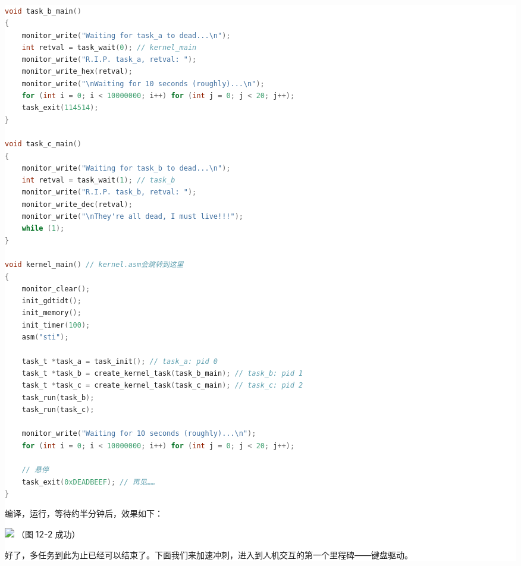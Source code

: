 ```c
void task_b_main()
{
    monitor_write("Waiting for task_a to dead...\n");
    int retval = task_wait(0); // kernel_main
    monitor_write("R.I.P. task_a, retval: ");
    monitor_write_hex(retval);
    monitor_write("\nWaiting for 10 seconds (roughly)...\n");
    for (int i = 0; i < 10000000; i++) for (int j = 0; j < 20; j++);
    task_exit(114514);
}

void task_c_main()
{
    monitor_write("Waiting for task_b to dead...\n");
    int retval = task_wait(1); // task_b
    monitor_write("R.I.P. task_b, retval: ");
    monitor_write_dec(retval);
    monitor_write("\nThey're all dead, I must live!!!");
    while (1);
}
 
void kernel_main() // kernel.asm会跳转到这里
{
    monitor_clear();
    init_gdtidt();
    init_memory();
    init_timer(100);
    asm("sti");

    task_t *task_a = task_init(); // task_a: pid 0
    task_t *task_b = create_kernel_task(task_b_main); // task_b: pid 1
    task_t *task_c = create_kernel_task(task_c_main); // task_c: pid 2
    task_run(task_b);
    task_run(task_c);

    monitor_write("Waiting for 10 seconds (roughly)...\n");
    for (int i = 0; i < 10000000; i++) for (int j = 0; j < 20; j++);
 
    // 悬停
    task_exit(0xDEADBEEF); // 再见……
}
```

编译，运行，等待约半分钟后，效果如下：

![](https://img2024.cnblogs.com/blog/3014678/202405/3014678-20240529183834674-1047993348.png)
（图 12-2 成功）

好了，多任务到此为止已经可以结束了。下面我们来加速冲刺，进入到人机交互的第一个里程碑——键盘驱动。

